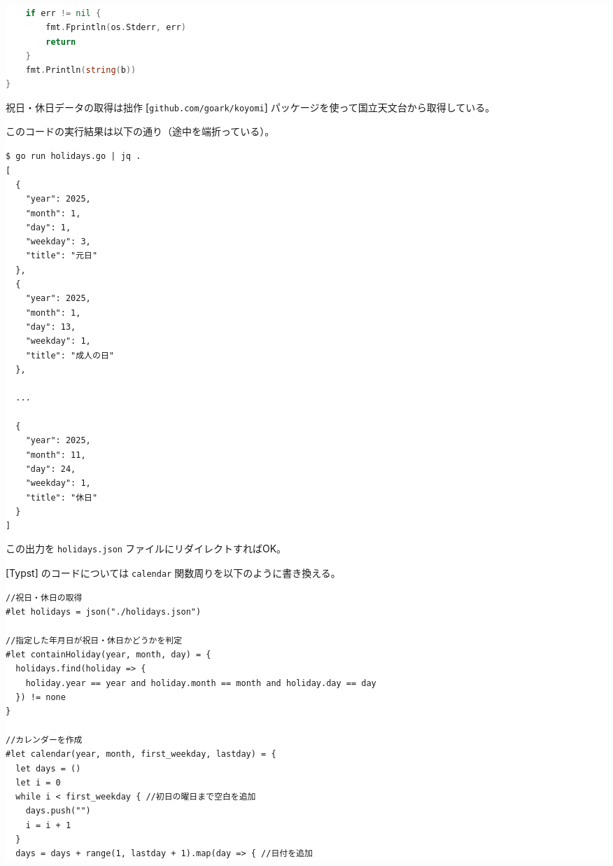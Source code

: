 ```go
    if err != nil {
        fmt.Fprintln(os.Stderr, err)
        return
    }
    fmt.Println(string(b))
}
```

祝日・休日データの取得は拙作 [`github.com/goark/koyomi`] パッケージを使って国立天文台から取得している。

このコードの実行結果は以下の通り（途中を端折っている）。

```text
$ go run holidays.go | jq .
[
  {
    "year": 2025,
    "month": 1,
    "day": 1,
    "weekday": 3,
    "title": "元日"
  },
  {
    "year": 2025,
    "month": 1,
    "day": 13,
    "weekday": 1,
    "title": "成人の日"
  },

  ...

  {
    "year": 2025,
    "month": 11,
    "day": 24,
    "weekday": 1,
    "title": "休日"
  }
]
```

この出力を `holidays.json` ファイルにリダイレクトすればOK。

[Typst] のコードについては `calendar` 関数周りを以下のように書き換える。

```typst {hl_lines=["1-9","46-47","49-57",64,"66-74",81,"83-88",92]}
//祝日・休日の取得
#let holidays = json("./holidays.json")

//指定した年月日が祝日・休日かどうかを判定
#let containHoliday(year, month, day) = {
  holidays.find(holiday => {
    holiday.year == year and holiday.month == month and holiday.day == day
  }) != none
}

//カレンダーを作成
#let calendar(year, month, first_weekday, lastday) = {
  let days = ()
  let i = 0
  while i < first_weekday { //初日の曜日まで空白を追加
    days.push("")
    i = i + 1
  }
  days = days + range(1, lastday + 1).map(day => { //日付を追加
```

[^r1]: データのダンプ表示時のフォント指定については「[Typst のドキュメント要素]({{< relref "./3-typst-document-elements-1.md" >}})」の [`raw`] の説明を参照のこと。
[^c1]: [`datetime`] を使ってカレンダーを生成するバージョンも[置いておく](./calendar6.typ)。詳しい説明は割愛するが「月の最終日」は2月以外固定なので，固定のテーブルを作って，グレゴリオ暦の閏年ルールで閏年か否かを判定して2月の最終日を調整している。さして面倒でもなかったか（笑）
[Typst]: https://typst.app/ "Typst: Compose papers faster"
[Typst Documentation]: https://typst.app/docs/ "Typst Documentation"
[Tutorial]: https://typst.app/docs/tutorial "Tutorial – Typst Documentation"
[`raw`]: https://typst.app/docs/reference/text/raw/ "Raw Text / Code Function – Typst Documentation"
[`csv`]: https://typst.app/docs/reference/data-loading/csv/ "CSV Function – Typst Documentation"
[`array`]: https://typst.app/docs/reference/foundations/array/ "Array Type – Typst Documentation"
[`dictionary`]: https://typst.app/docs/reference/foundations/dictionary/ "Dictionary Type – Typst Documentation"
[`datetime`]: https://typst.app/docs/reference/foundations/datetime/ "Datetime Type – Typst Documentation"
[`sys`]: https://typst.app/docs/reference/foundations/sys/ "System Functions – Typst Documentation"
[`table`]: https://typst.app/docs/reference/model/table/ "Table Function – Typst Documentation"
[`grid`]: https://typst.app/docs/reference/layout/grid/ "Grid Function – Typst Documentation"
[Go]: https://go.dev/
[VS Code]: https://code.visualstudio.com/ "Visual Studio Code - Code Editing. Redefined"
[Tinymist Typst]: https://marketplace.visualstudio.com/items?itemName=myriad-dreamin.tinymist "Tinymist Typst - Visual Studio Marketplace"
[`github.com/goark/koyomi`]: https://github.com/goark/koyomi "goark/koyomi: 日本のこよみ"
